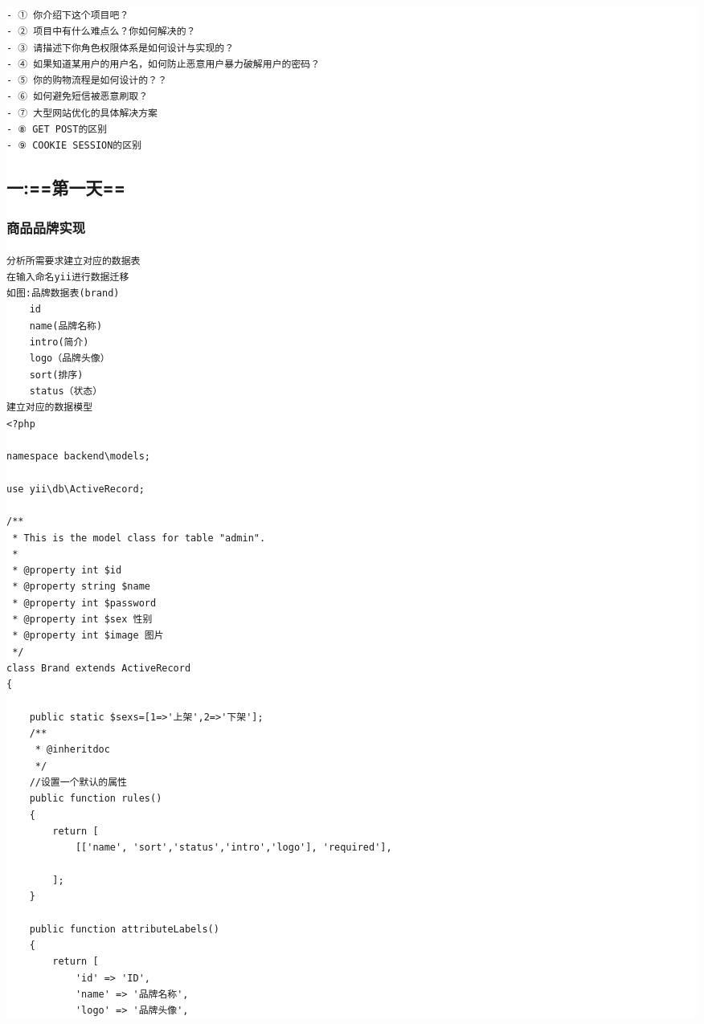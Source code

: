 
```
- ① 你介绍下这个项目吧？
- ② 项目中有什么难点么？你如何解决的？
- ③ 请描述下你角色权限体系是如何设计与实现的？
- ④ 如果知道某用户的用户名，如何防止恶意用户暴力破解用户的密码？
- ⑤ 你的购物流程是如何设计的？？
- ⑥ 如何避免短信被恶意刷取？
- ⑦ 大型网站优化的具体解决方案
- ⑧ GET POST的区别
- ⑨ COOKIE SESSION的区别
```

## 一:==第一天==
### 商品品牌实现

```
分析所需要求建立对应的数据表
在输入命名yii进行数据迁移
如图:品牌数据表(brand)
	id
	name(品牌名称)
	intro(简介)
	logo（品牌头像）
	sort(排序)
	status（状态）
建立对应的数据模型
<?php

namespace backend\models;

use yii\db\ActiveRecord;

/**
 * This is the model class for table "admin".
 *
 * @property int $id
 * @property string $name
 * @property int $password
 * @property int $sex 性别
 * @property int $image 图片
 */
class Brand extends ActiveRecord
{

    public static $sexs=[1=>'上架',2=>'下架'];
    /**
     * @inheritdoc
     */
    //设置一个默认的属性
    public function rules()
    {
        return [
            [['name', 'sort','status','intro','logo'], 'required'],

        ];
    }

    public function attributeLabels()
    {
        return [
            'id' => 'ID',
            'name' => '品牌名称',
            'logo' => '品牌头像',
```